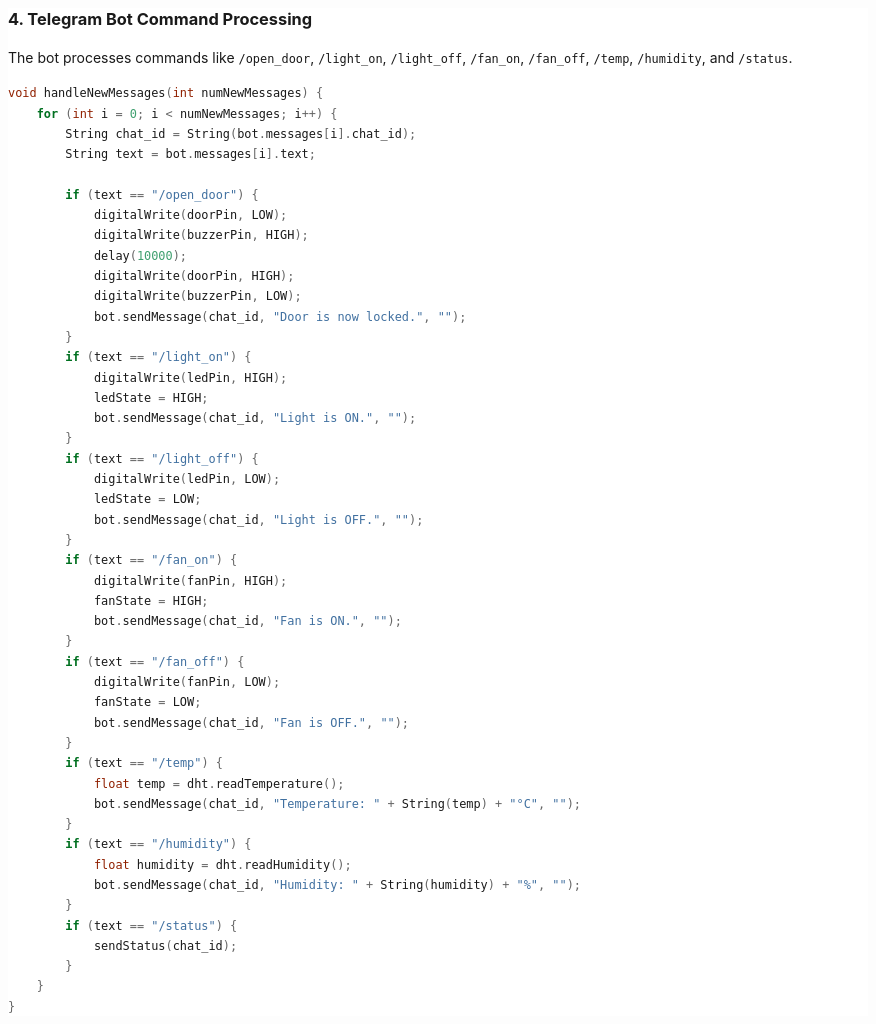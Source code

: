 ### **4. Telegram Bot Command Processing**
The bot processes commands like `/open_door`, `/light_on`, `/light_off`, `/fan_on`, `/fan_off`, `/temp`, `/humidity`, and `/status`.

```cpp
void handleNewMessages(int numNewMessages) {
    for (int i = 0; i < numNewMessages; i++) {
        String chat_id = String(bot.messages[i].chat_id);
        String text = bot.messages[i].text;

        if (text == "/open_door") {
            digitalWrite(doorPin, LOW);
            digitalWrite(buzzerPin, HIGH);
            delay(10000);
            digitalWrite(doorPin, HIGH);
            digitalWrite(buzzerPin, LOW);
            bot.sendMessage(chat_id, "Door is now locked.", "");
        }
        if (text == "/light_on") {
            digitalWrite(ledPin, HIGH);
            ledState = HIGH;
            bot.sendMessage(chat_id, "Light is ON.", "");
        }
        if (text == "/light_off") {
            digitalWrite(ledPin, LOW);
            ledState = LOW;
            bot.sendMessage(chat_id, "Light is OFF.", "");
        }
        if (text == "/fan_on") {
            digitalWrite(fanPin, HIGH);
            fanState = HIGH;
            bot.sendMessage(chat_id, "Fan is ON.", "");
        }
        if (text == "/fan_off") {
            digitalWrite(fanPin, LOW);
            fanState = LOW;
            bot.sendMessage(chat_id, "Fan is OFF.", "");
        }
        if (text == "/temp") {
            float temp = dht.readTemperature();
            bot.sendMessage(chat_id, "Temperature: " + String(temp) + "°C", "");
        }
        if (text == "/humidity") {
            float humidity = dht.readHumidity();
            bot.sendMessage(chat_id, "Humidity: " + String(humidity) + "%", "");
        }
        if (text == "/status") {
            sendStatus(chat_id);
        }
    }
}
```
